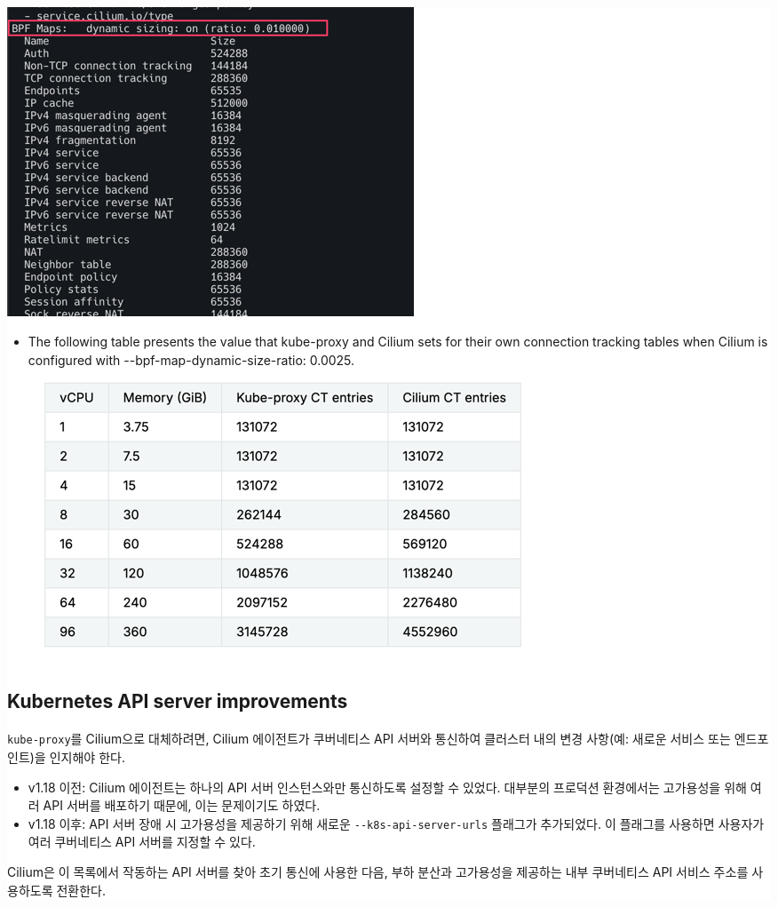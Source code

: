 ![img_12.png](../assets/7week/7week1-13.png)


- The following table presents the value that kube-proxy and Cilium sets for their own connection tracking tables when Cilium is configured with --bpf-map-dynamic-size-ratio: 0.0025.
![img_13.png](../assets/7week/7week1-14.png)


## Kubernetes API server improvements 
`kube-proxy`를 Cilium으로 대체하려면, Cilium 에이전트가 쿠버네티스 API 서버와 통신하여 클러스터 내의 변경 사항(예: 새로운 서비스 또는 엔드포인트)을 인지해야 한다.

- v1.18 이전: Cilium 에이전트는 하나의 API 서버 인스턴스와만 통신하도록 설정할 수 있었다. 대부분의 프로덕션 환경에서는 고가용성을 위해 여러 API 서버를 배포하기 때문에, 이는 문제이기도 하였다.
- v1.18 이후: API 서버 장애 시 고가용성을 제공하기 위해 새로운 `--k8s-api-server-urls` 플래그가 추가되었다. 이 플래그를 사용하면 사용자가 여러 쿠버네티스 API 서버를 지정할 수 있다.

Cilium은 이 목록에서 작동하는 API 서버를 찾아 초기 통신에 사용한 다음, 부하 분산과 고가용성을 제공하는 내부 쿠버네티스 API 서비스 주소를 사용하도록 전환한다.
